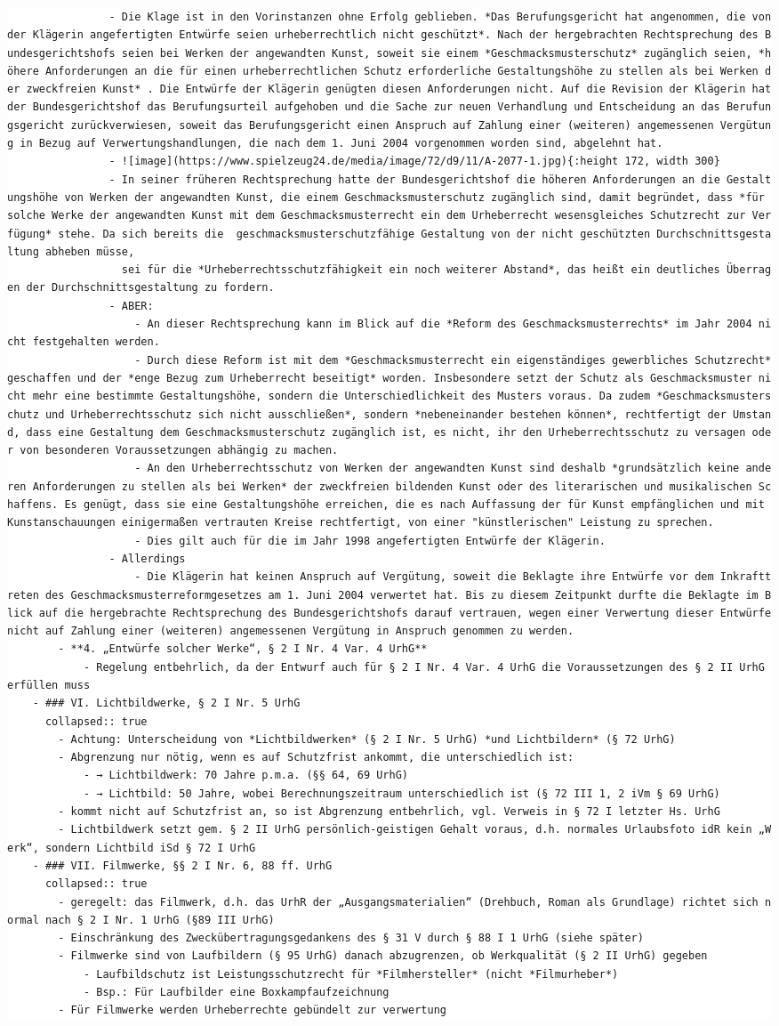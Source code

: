 					- Die Klage ist in den Vorinstanzen ohne Erfolg geblieben. *Das Berufungsgericht hat angenommen, die von der Klägerin angefertigten Entwürfe seien urheberrechtlich nicht geschützt*. Nach der hergebrachten Rechtsprechung des Bundesgerichtshofs seien bei Werken der angewandten Kunst, soweit sie einem *Geschmacksmusterschutz* zugänglich seien, *höhere Anforderungen an die für einen urheberrechtlichen Schutz erforderliche Gestaltungshöhe zu stellen als bei Werken der zweckfreien Kunst* . Die Entwürfe der Klägerin genügten diesen Anforderungen nicht. Auf die Revision der Klägerin hat der Bundesgerichtshof das Berufungsurteil aufgehoben und die Sache zur neuen Verhandlung und Entscheidung an das Berufungsgericht zurückverwiesen, soweit das Berufungsgericht einen Anspruch auf Zahlung einer (weiteren) angemessenen Vergütung in Bezug auf Verwertungshandlungen, die nach dem 1. Juni 2004 vorgenommen worden sind, abgelehnt hat.
					- ![image](https://www.spielzeug24.de/media/image/72/d9/11/A-2077-1.jpg){:height 172, width 300}
					- In seiner früheren Rechtsprechung hatte der Bundesgerichtshof die höheren Anforderungen an die Gestaltungshöhe von Werken der angewandten Kunst, die einem Geschmacksmusterschutz zugänglich sind, damit begründet, dass *für solche Werke der angewandten Kunst mit dem Geschmacksmusterrecht ein dem Urheberrecht wesensgleiches Schutzrecht zur Verfügung* stehe. Da sich bereits die  geschmacksmusterschutzfähige Gestaltung von der nicht geschützten Durchschnittsgestaltung abheben müsse,
					  sei für die *Urheberrechtsschutzfähigkeit ein noch weiterer Abstand*, das heißt ein deutliches Überragen der Durchschnittsgestaltung zu fordern.
					- ABER:
						- An dieser Rechtsprechung kann im Blick auf die *Reform des Geschmacksmusterrechts* im Jahr 2004 nicht festgehalten werden.
						- Durch diese Reform ist mit dem *Geschmacksmusterrecht ein eigenständiges gewerbliches Schutzrecht* geschaffen und der *enge Bezug zum Urheberrecht beseitigt* worden. Insbesondere setzt der Schutz als Geschmacksmuster nicht mehr eine bestimmte Gestaltungshöhe, sondern die Unterschiedlichkeit des Musters voraus. Da zudem *Geschmacksmusterschutz und Urheberrechtsschutz sich nicht ausschließen*, sondern *nebeneinander bestehen können*, rechtfertigt der Umstand, dass eine Gestaltung dem Geschmacksmusterschutz zugänglich ist, es nicht, ihr den Urheberrechtsschutz zu versagen oder von besonderen Voraussetzungen abhängig zu machen.
						- An den Urheberrechtsschutz von Werken der angewandten Kunst sind deshalb *grundsätzlich keine anderen Anforderungen zu stellen als bei Werken* der zweckfreien bildenden Kunst oder des literarischen und musikalischen Schaffens. Es genügt, dass sie eine Gestaltungshöhe erreichen, die es nach Auffassung der für Kunst empfänglichen und mit Kunstanschauungen einigermaßen vertrauten Kreise rechtfertigt, von einer "künstlerischen" Leistung zu sprechen.
						- Dies gilt auch für die im Jahr 1998 angefertigten Entwürfe der Klägerin.
					- Allerdings
						- Die Klägerin hat keinen Anspruch auf Vergütung, soweit die Beklagte ihre Entwürfe vor dem Inkrafttreten des Geschmacksmusterreformgesetzes am 1. Juni 2004 verwertet hat. Bis zu diesem Zeitpunkt durfte die Beklagte im Blick auf die hergebrachte Rechtsprechung des Bundesgerichtshofs darauf vertrauen, wegen einer Verwertung dieser Entwürfe nicht auf Zahlung einer (weiteren) angemessenen Vergütung in Anspruch genommen zu werden.
			- **4. „Entwürfe solcher Werke“, § 2 I Nr. 4 Var. 4 UrhG**
				- Regelung entbehrlich, da der Entwurf auch für § 2 I Nr. 4 Var. 4 UrhG die Voraussetzungen des § 2 II UrhG erfüllen muss
		- ### VI. Lichtbildwerke, § 2 I Nr. 5 UrhG
		  collapsed:: true
			- Achtung: Unterscheidung von *Lichtbildwerken* (§ 2 I Nr. 5 UrhG) *und Lichtbildern* (§ 72 UrhG)
			- Abgrenzung nur nötig, wenn es auf Schutzfrist ankommt, die unterschiedlich ist:
				- → Lichtbildwerk: 70 Jahre p.m.a. (§§ 64, 69 UrhG)
				- → Lichtbild: 50 Jahre, wobei Berechnungszeitraum unterschiedlich ist (§ 72 III 1, 2 iVm § 69 UrhG)
			- kommt nicht auf Schutzfrist an, so ist Abgrenzung entbehrlich, vgl. Verweis in § 72 I letzter Hs. UrhG
			- Lichtbildwerk setzt gem. § 2 II UrhG persönlich-geistigen Gehalt voraus, d.h. normales Urlaubsfoto idR kein „Werk“, sondern Lichtbild iSd § 72 I UrhG
		- ### VII. Filmwerke, §§ 2 I Nr. 6, 88 ff. UrhG
		  collapsed:: true
			- geregelt: das Filmwerk, d.h. das UrhR der „Ausgangsmaterialien“ (Drehbuch, Roman als Grundlage) richtet sich normal nach § 2 I Nr. 1 UrhG (§89 III UrhG)
			- Einschränkung des Zweckübertragungsgedankens des § 31 V durch § 88 I 1 UrhG (siehe später)
			- Filmwerke sind von Laufbildern (§ 95 UrhG) danach abzugrenzen, ob Werkqualität (§ 2 II UrhG) gegeben
				- Laufbildschutz ist Leistungsschutzrecht für *Filmhersteller* (nicht *Filmurheber*)
				- Bsp.: Für Laufbilder eine Boxkampfaufzeichnung
			- Für Filmwerke werden Urheberrechte gebündelt zur verwertung